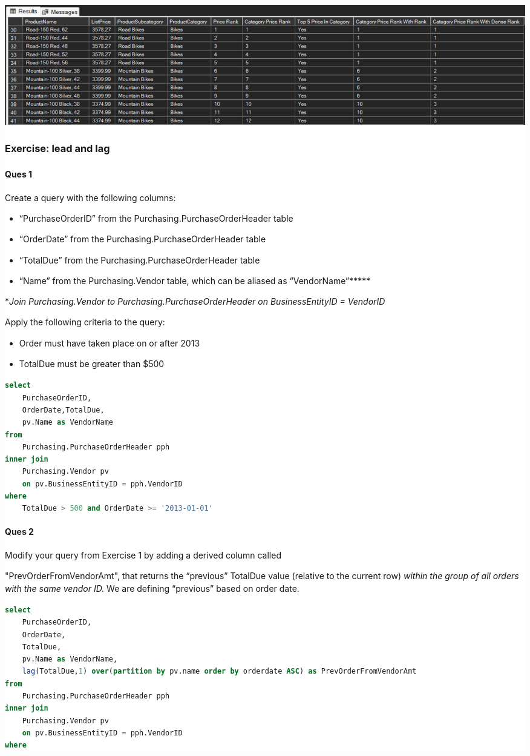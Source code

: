 ![Assignment 1](https://github.com/HBISHT233/Advance_SQL/blob/main/Images/2024-10-14-12-28-16-image.png)

### Exercise: lead and lag

#### Ques 1

Create a query with the following columns:

- “PurchaseOrderID” from the Purchasing.PurchaseOrderHeader table

- “OrderDate” from the Purchasing.PurchaseOrderHeader table

- “TotalDue” from the Purchasing.PurchaseOrderHeader table

- “Name” from the Purchasing.Vendor table, which can be aliased as “VendorName”*****

**Join Purchasing.Vendor to Purchasing.PurchaseOrderHeader on BusinessEntityID = VendorID*

Apply the following criteria to the query:

- Order must have taken place on or after 2013

- TotalDue must be greater than $500

```sql
select 
    PurchaseOrderID,
    OrderDate,TotalDue,
    pv.Name as VendorName
from
    Purchasing.PurchaseOrderHeader pph
inner join
    Purchasing.Vendor pv
    on pv.BusinessEntityID = pph.VendorID
where
    TotalDue > 500 and OrderDate >= '2013-01-01'
```

#### Ques 2

Modify your query from Exercise 1 by adding a derived column called

"PrevOrderFromVendorAmt", that returns the “previous” TotalDue value (relative to the current row) *within the group of all orders with the same vendor ID.* We are defining “previous” based on order date.

```sql
select 
    PurchaseOrderID,
    OrderDate,
    TotalDue,
    pv.Name as VendorName,
    lag(TotalDue,1) over(partition by pv.name order by orderdate ASC) as PrevOrderFromVendorAmt
from
    Purchasing.PurchaseOrderHeader pph
inner join
    Purchasing.Vendor pv
    on pv.BusinessEntityID = pph.VendorID
where
```